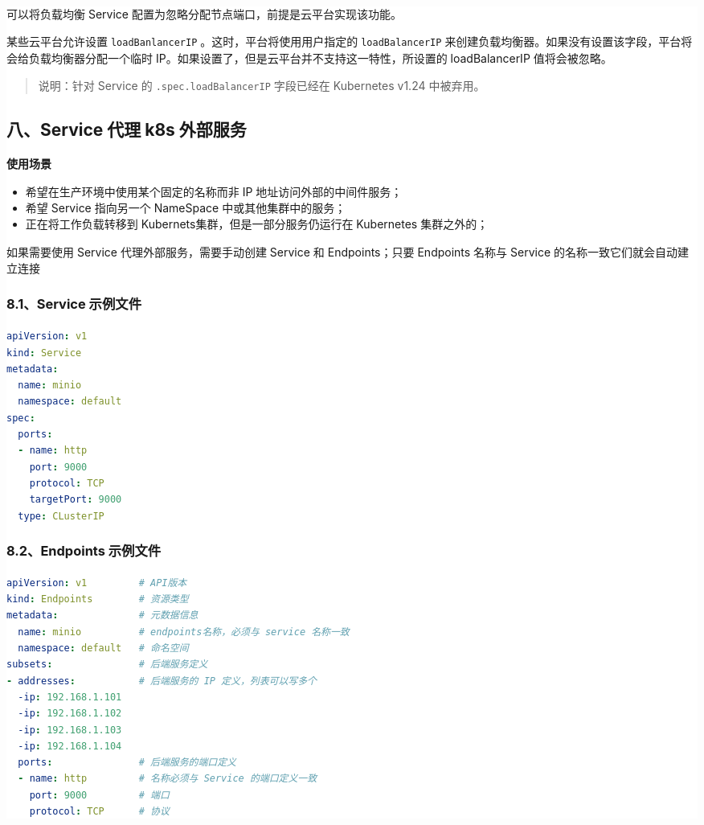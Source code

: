 可以将负载均衡 Service 配置为忽略分配节点端口，前提是云平台实现该功能。

某些云平台允许设置 `loadBanlancerIP` 。这时，平台将使用用户指定的 `loadBalancerIP` 来创建负载均衡器。如果没有设置该字段，平台将会给负载均衡器分配一个临时 IP。如果设置了，但是云平台并不支持这一特性，所设置的 loadBalancerIP 值将会被忽略。

> 说明：针对 Service 的 `.spec.loadBalancerIP` 字段已经在 Kubernetes v1.24 中被弃用。



## 八、Service 代理 k8s 外部服务

**使用场景**

- 希望在生产环境中使用某个固定的名称而非 IP 地址访问外部的中间件服务；
- 希望 Service 指向另一个 NameSpace 中或其他集群中的服务；
- 正在将工作负载转移到 Kubernets集群，但是一部分服务仍运行在 Kubernetes 集群之外的；

如果需要使用 Service 代理外部服务，需要手动创建 Service 和 Endpoints；只要 Endpoints 名称与 Service 的名称一致它们就会自动建立连接

### 8.1、Service 示例文件

```yaml
apiVersion: v1
kind: Service
metadata:
  name: minio
  namespace: default
spec:
  ports:
  - name: http
    port: 9000
    protocol: TCP
    targetPort: 9000
  type: CLusterIP
```

### 8.2、Endpoints 示例文件

```yaml
apiVersion: v1         # API版本
kind: Endpoints        # 资源类型
metadata:              # 元数据信息
  name: minio          # endpoints名称，必须与 service 名称一致
  namespace: default   # 命名空间
subsets:               # 后端服务定义
- addresses:           # 后端服务的 IP 定义，列表可以写多个 
  -ip: 192.168.1.101
  -ip: 192.168.1.102
  -ip: 192.168.1.103
  -ip: 192.168.1.104
  ports:               # 后端服务的端口定义
  - name: http         # 名称必须与 Service 的端口定义一致
    port: 9000         # 端口
    protocol: TCP      # 协议
```
